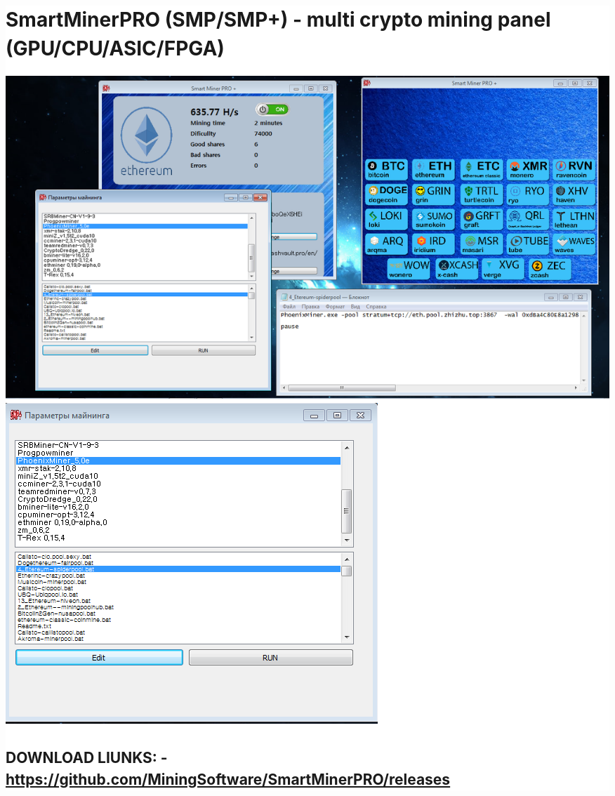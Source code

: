 SmartMinerPRO (SMP/SMP+) - multi crypto mining panel (GPU/CPU/ASIC/FPGA)
========================
<img src="SMP + v1.0.PNG" /> <img src="SMP+ miners.PNG" />

DOWNLOAD LIUNKS: - https://github.com/MiningSoftware/SmartMinerPRO/releases
----------------
